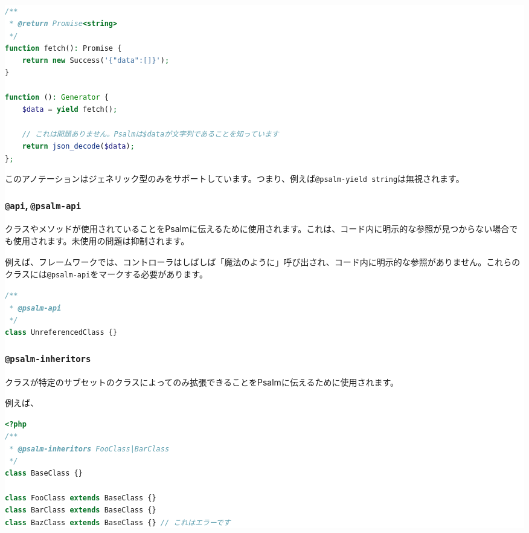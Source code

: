```php
/** 
 * @return Promise<string>
 */
function fetch(): Promise {
    return new Success('{"data":[]}');
}

function (): Generator {
    $data = yield fetch();
    
    // これは問題ありません。Psalmは$dataが文字列であることを知っています
    return json_decode($data);
};
```

このアノテーションはジェネリック型のみをサポートしています。つまり、例えば`@psalm-yield string`は無視されます。

### `@api`, `@psalm-api`

クラスやメソッドが使用されていることをPsalmに伝えるために使用されます。これは、コード内に明示的な参照が見つからない場合でも使用されます。未使用の問題は抑制されます。

例えば、フレームワークでは、コントローラはしばしば「魔法のように」呼び出され、コード内に明示的な参照がありません。これらのクラスには`@psalm-api`をマークする必要があります。

```php
/** 
 * @psalm-api 
 */
class UnreferencedClass {}
```

### `@psalm-inheritors`

クラスが特定のサブセットのクラスによってのみ拡張できることをPsalmに伝えるために使用されます。

例えば、

```php
<?php
/** 
 * @psalm-inheritors FooClass|BarClass 
 */
class BaseClass {}

class FooClass extends BaseClass {}
class BarClass extends BaseClass {}
class BazClass extends BaseClass {} // これはエラーです
```
